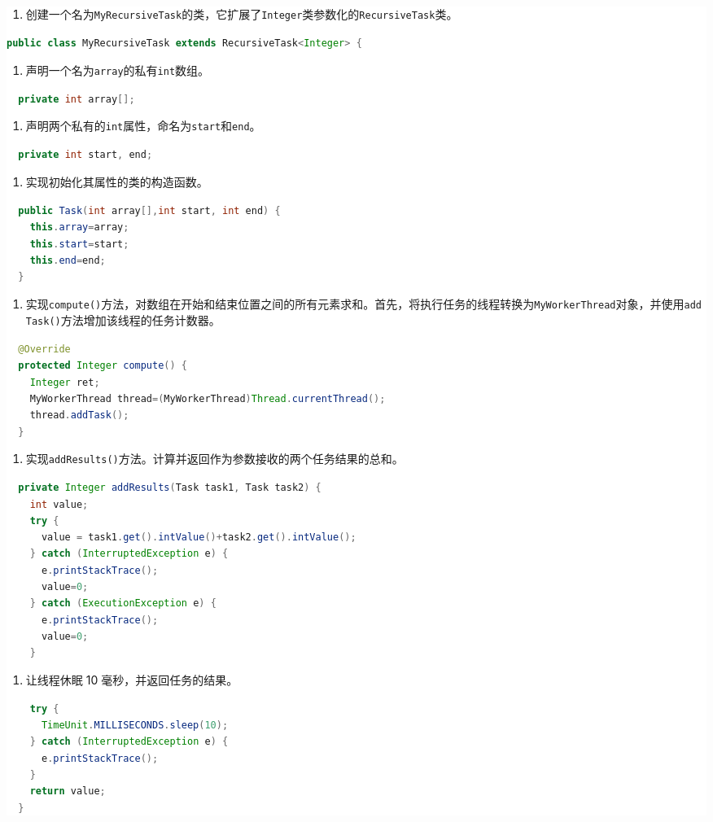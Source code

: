 1.  创建一个名为`MyRecursiveTask`的类，它扩展了`Integer`类参数化的`RecursiveTask`类。

```java
public class MyRecursiveTask extends RecursiveTask<Integer> {
```

1.  声明一个名为`array`的私有`int`数组。

```java
  private int array[];
```

1.  声明两个私有的`int`属性，命名为`start`和`end`。

```java
  private int start, end;
```

1.  实现初始化其属性的类的构造函数。

```java
  public Task(int array[],int start, int end) {
    this.array=array;
    this.start=start;
    this.end=end;
  }
```

1.  实现`compute()`方法，对数组在开始和结束位置之间的所有元素求和。首先，将执行任务的线程转换为`MyWorkerThread`对象，并使用`addTask()`方法增加该线程的任务计数器。

```java
  @Override
  protected Integer compute() {
    Integer ret;
    MyWorkerThread thread=(MyWorkerThread)Thread.currentThread();
    thread.addTask();
  }
```

1.  实现`addResults()`方法。计算并返回作为参数接收的两个任务结果的总和。

```java
  private Integer addResults(Task task1, Task task2) {
    int value;
    try {
      value = task1.get().intValue()+task2.get().intValue();
    } catch (InterruptedException e) {
      e.printStackTrace();
      value=0;
    } catch (ExecutionException e) {
      e.printStackTrace();
      value=0;
    }
```

1.  让线程休眠 10 毫秒，并返回任务的结果。

```java
    try {
      TimeUnit.MILLISECONDS.sleep(10);
    } catch (InterruptedException e) {
      e.printStackTrace();
    }
    return value;
  }
```

